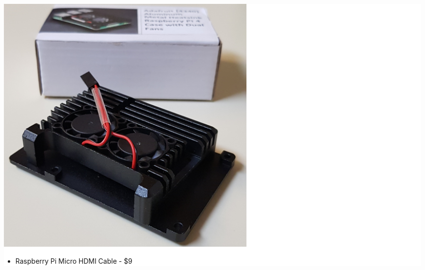   <img src="img/heatsink.jpg" alt="heat sink" width="500px" />

- Raspberry Pi Micro HDMI Cable - $9
